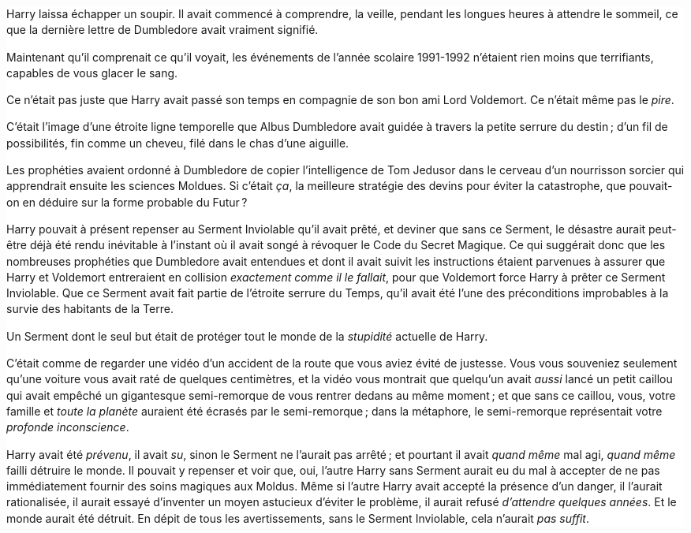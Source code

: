 Harry laissa échapper un soupir. Il avait commencé à comprendre, la
veille, pendant les longues heures à attendre le sommeil, ce que la
dernière lettre de Dumbledore avait vraiment signifié.

Maintenant qu’il comprenait ce qu’il voyait, les événements de l’année
scolaire 1991-1992 n’étaient rien moins que terrifiants, capables de
vous glacer le sang.

Ce n’était pas juste que Harry avait passé son temps en compagnie de son
bon ami Lord Voldemort. Ce n’était même pas le *pire*.

C’était l’image d’une étroite ligne temporelle que Albus Dumbledore
avait guidée à travers la petite serrure du destin ; d’un fil de
possibilités, fin comme un cheveu, filé dans le chas d’une aiguille.

Les prophéties avaient ordonné à Dumbledore de copier l’intelligence de
Tom Jedusor dans le cerveau d’un nourrisson sorcier qui apprendrait
ensuite les sciences Moldues. Si c’était *ça*, la meilleure stratégie
des devins pour éviter la catastrophe, que pouvait-on en déduire sur la
forme probable du Futur ?

Harry pouvait à présent repenser au Serment Inviolable qu’il avait
prêté, et deviner que sans ce Serment, le désastre aurait peut-être déjà
été rendu inévitable à l’instant où il avait songé à révoquer le Code du
Secret Magique. Ce qui suggérait donc que les nombreuses prophéties que
Dumbledore avait entendues et dont il avait suivit les instructions
étaient parvenues à assurer que Harry et Voldemort entreraient en
collision *exactement comme il le fallait*, pour que Voldemort force
Harry à prêter ce Serment Inviolable. Que ce Serment avait fait partie
de l’étroite serrure du Temps, qu’il avait été l’une des préconditions
improbables à la survie des habitants de la Terre.

Un Serment dont le seul but était de protéger tout le monde de la
*stupidité* actuelle de Harry.

C’était comme de regarder une vidéo d’un accident de la route que vous
aviez évité de justesse. Vous vous souveniez seulement qu’une voiture
vous avait raté de quelques centimètres, et la vidéo vous montrait que
quelqu’un avait *aussi* lancé un petit caillou qui avait empêché un
gigantesque semi-remorque de vous rentrer dedans au même moment ; et que
sans ce caillou, vous, votre famille et *toute la planète* auraient été
écrasés par le semi-remorque ; dans la métaphore, le semi-remorque
représentait votre *profonde inconscience*.

Harry avait été *prévenu*, il avait *su*, sinon le Serment ne l’aurait
pas arrêté ; et pourtant il avait *quand même* mal agi, *quand même*
failli détruire le monde. Il pouvait y repenser et voir que, oui,
l’autre Harry sans Serment aurait eu du mal à accepter de ne pas
immédiatement fournir des soins magiques aux Moldus. Même si l’autre
Harry avait accepté la présence d’un danger, il l’aurait rationalisée,
il aurait essayé d’inventer un moyen astucieux d’éviter le problème, il
aurait refusé *d’attendre quelques années*. Et le monde aurait été
détruit. En dépit de tous les avertissements, sans le Serment
Inviolable, cela n’aurait *pas suffit*.
